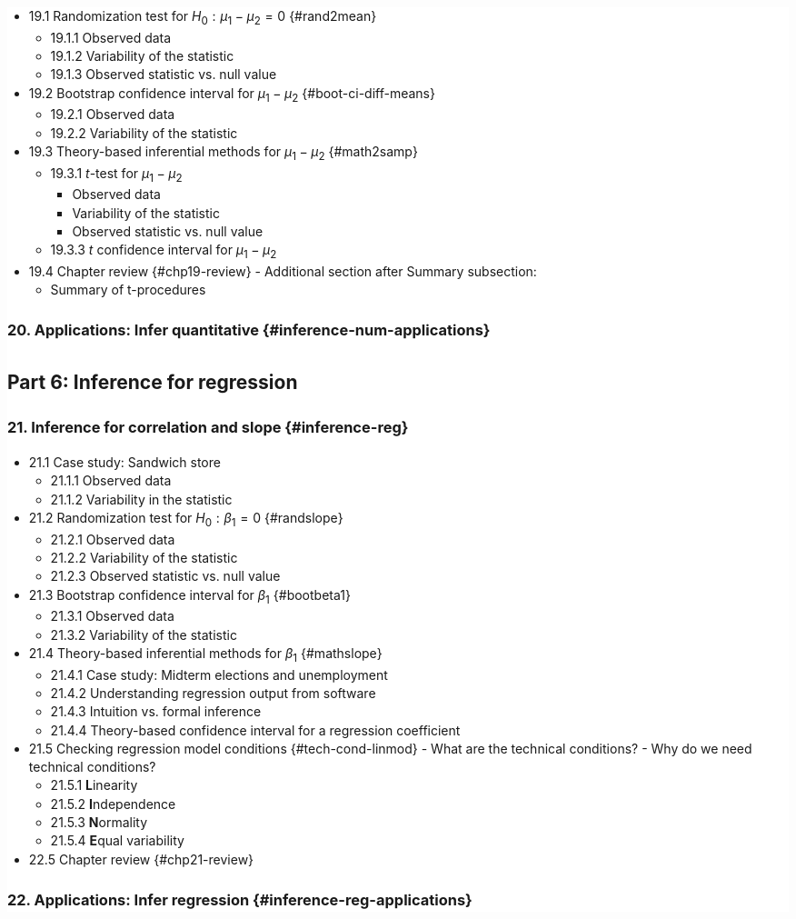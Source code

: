 - 19.1 Randomization test for $H_0: \mu_1 - \mu_2 = 0$ {#rand2mean}
	* 19.1.1 Observed data
	* 19.1.2 Variability of the statistic
	* 19.1.3 Observed statistic vs. null value
- 19.2 Bootstrap confidence interval for $\mu_1 - \mu_2$ {#boot-ci-diff-means}
	* 19.2.1 Observed data
	* 19.2.2 Variability of the statistic
- 19.3 Theory-based inferential methods for $\mu_1 - \mu_2$ {#math2samp}
	* 19.3.1 $t$-test for $\mu_1 - \mu_2$
		- Observed data
		- Variability of the statistic
		- Observed statistic vs. null value
	* 19.3.3 $t$ confidence interval for $\mu_1 - \mu_2$
- 19.4 Chapter review {#chp19-review} - Additional section after Summary subsection:
	* Summary of t-procedures


### 20. Applications: Infer quantitative {#inference-num-applications}

## Part 6: Inference for regression

### 21. Inference for correlation and slope {#inference-reg}

- 21.1 Case study: Sandwich store
	* 21.1.1 Observed data
	* 21.1.2 Variability in the statistic
- 21.2 Randomization test for $H_0: \beta_1= 0$ {#randslope}
	* 21.2.1 Observed data
	* 21.2.2 Variability of the statistic
	* 21.2.3 Observed statistic vs. null value
- 21.3 Bootstrap confidence interval for $\beta_1$ {#bootbeta1}
	* 21.3.1 Observed data
	* 21.3.2 Variability of the statistic
- 21.4 Theory-based inferential methods for $\beta_1$ {#mathslope}
	* 21.4.1 Case study: Midterm elections and unemployment
	* 21.4.2 Understanding regression output from software
	* 21.4.3 Intuition vs. formal inference
	* 21.4.4 Theory-based confidence interval for a regression coefficient
- 21.5 Checking regression model conditions {#tech-cond-linmod}
		- What are the technical conditions?
		- Why do we need technical conditions?
	* 21.5.1 **L**inearity
	* 21.5.2 **I**ndependence
	* 21.5.3 **N**ormality
	* 21.5.4 **E**qual variability
- 22.5 Chapter review {#chp21-review}

### 22. Applications: Infer regression {#inference-reg-applications}
